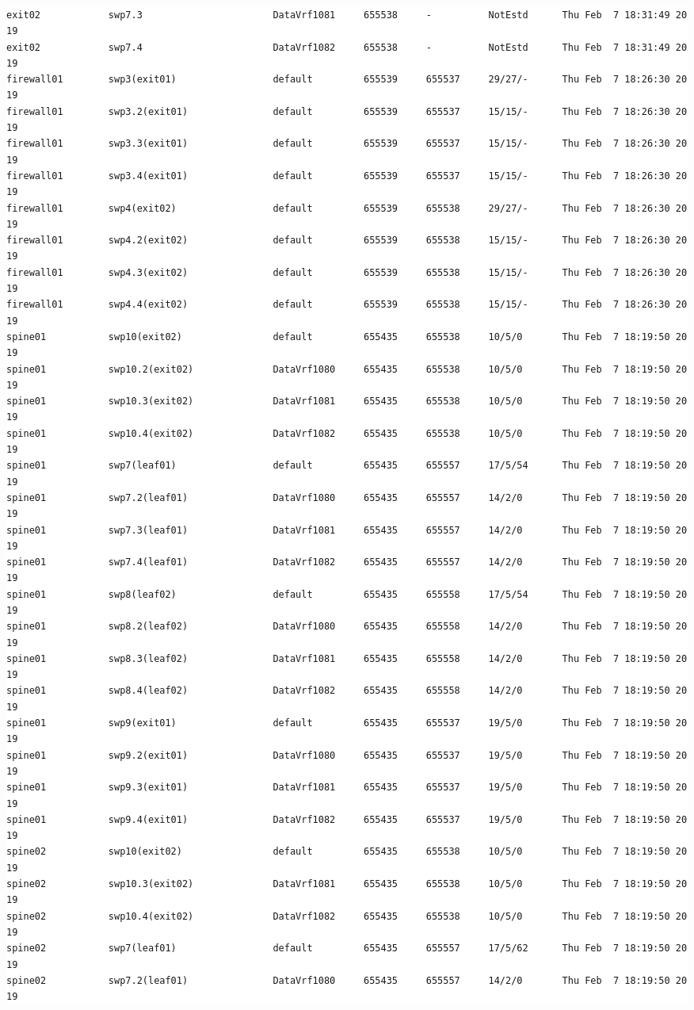 ``` 
exit02            swp7.3                       DataVrf1081     655538     -          NotEstd      Thu Feb  7 18:31:49 2019
exit02            swp7.4                       DataVrf1082     655538     -          NotEstd      Thu Feb  7 18:31:49 2019
firewall01        swp3(exit01)                 default         655539     655537     29/27/-      Thu Feb  7 18:26:30 2019
firewall01        swp3.2(exit01)               default         655539     655537     15/15/-      Thu Feb  7 18:26:30 2019
firewall01        swp3.3(exit01)               default         655539     655537     15/15/-      Thu Feb  7 18:26:30 2019
firewall01        swp3.4(exit01)               default         655539     655537     15/15/-      Thu Feb  7 18:26:30 2019
firewall01        swp4(exit02)                 default         655539     655538     29/27/-      Thu Feb  7 18:26:30 2019
firewall01        swp4.2(exit02)               default         655539     655538     15/15/-      Thu Feb  7 18:26:30 2019
firewall01        swp4.3(exit02)               default         655539     655538     15/15/-      Thu Feb  7 18:26:30 2019
firewall01        swp4.4(exit02)               default         655539     655538     15/15/-      Thu Feb  7 18:26:30 2019
spine01           swp10(exit02)                default         655435     655538     10/5/0       Thu Feb  7 18:19:50 2019
spine01           swp10.2(exit02)              DataVrf1080     655435     655538     10/5/0       Thu Feb  7 18:19:50 2019
spine01           swp10.3(exit02)              DataVrf1081     655435     655538     10/5/0       Thu Feb  7 18:19:50 2019
spine01           swp10.4(exit02)              DataVrf1082     655435     655538     10/5/0       Thu Feb  7 18:19:50 2019
spine01           swp7(leaf01)                 default         655435     655557     17/5/54      Thu Feb  7 18:19:50 2019
spine01           swp7.2(leaf01)               DataVrf1080     655435     655557     14/2/0       Thu Feb  7 18:19:50 2019
spine01           swp7.3(leaf01)               DataVrf1081     655435     655557     14/2/0       Thu Feb  7 18:19:50 2019
spine01           swp7.4(leaf01)               DataVrf1082     655435     655557     14/2/0       Thu Feb  7 18:19:50 2019
spine01           swp8(leaf02)                 default         655435     655558     17/5/54      Thu Feb  7 18:19:50 2019
spine01           swp8.2(leaf02)               DataVrf1080     655435     655558     14/2/0       Thu Feb  7 18:19:50 2019
spine01           swp8.3(leaf02)               DataVrf1081     655435     655558     14/2/0       Thu Feb  7 18:19:50 2019
spine01           swp8.4(leaf02)               DataVrf1082     655435     655558     14/2/0       Thu Feb  7 18:19:50 2019
spine01           swp9(exit01)                 default         655435     655537     19/5/0       Thu Feb  7 18:19:50 2019
spine01           swp9.2(exit01)               DataVrf1080     655435     655537     19/5/0       Thu Feb  7 18:19:50 2019
spine01           swp9.3(exit01)               DataVrf1081     655435     655537     19/5/0       Thu Feb  7 18:19:50 2019
spine01           swp9.4(exit01)               DataVrf1082     655435     655537     19/5/0       Thu Feb  7 18:19:50 2019
spine02           swp10(exit02)                default         655435     655538     10/5/0       Thu Feb  7 18:19:50 2019
spine02           swp10.3(exit02)              DataVrf1081     655435     655538     10/5/0       Thu Feb  7 18:19:50 2019
spine02           swp10.4(exit02)              DataVrf1082     655435     655538     10/5/0       Thu Feb  7 18:19:50 2019
spine02           swp7(leaf01)                 default         655435     655557     17/5/62      Thu Feb  7 18:19:50 2019
spine02           swp7.2(leaf01)               DataVrf1080     655435     655557     14/2/0       Thu Feb  7 18:19:50 2019
```